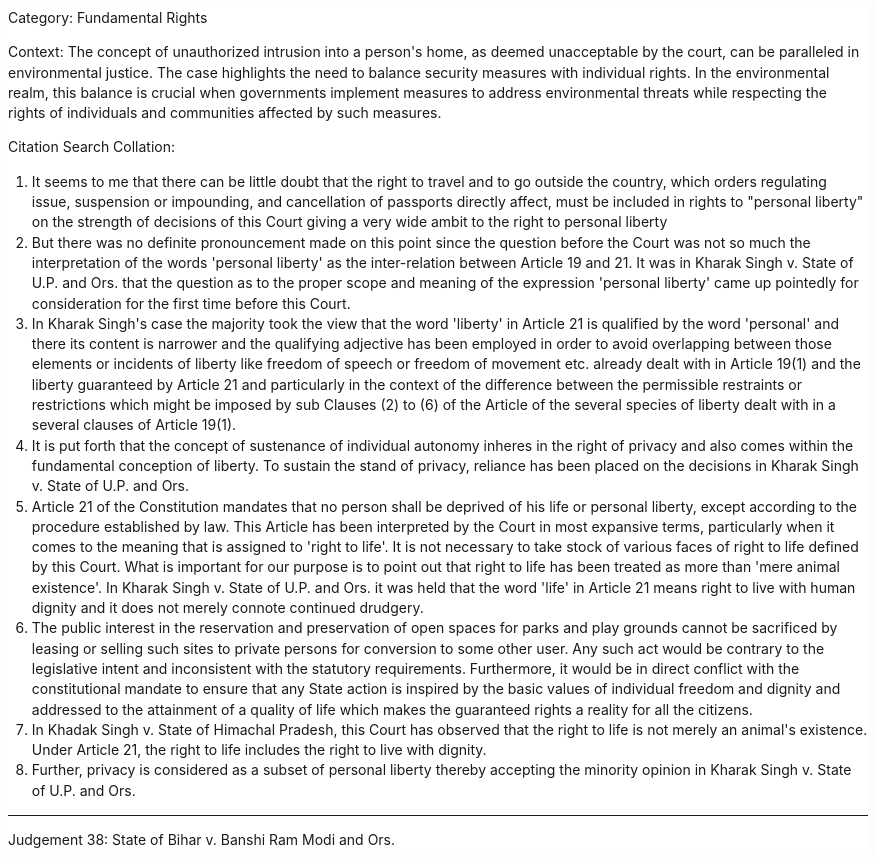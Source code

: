 Category: Fundamental Rights

Context: The concept of unauthorized intrusion into a person's home, as deemed unacceptable by the court, can be paralleled in environmental justice. The case highlights the need to balance security measures with individual rights. In the environmental realm, this balance is crucial when governments implement measures to address environmental threats while respecting the rights of individuals and communities affected by such measures.

Citation Search Collation:
1. It seems to me that there can be little doubt that the right to travel and to go outside the country, which orders regulating issue, suspension or impounding, and cancellation of passports directly affect, must be included in rights to "personal liberty" on the strength of decisions of this Court giving a very wide ambit to the right to personal liberty
2. But there was no definite pronouncement made on this point since the question before the Court was not so much the interpretation of the words 'personal liberty' as the inter-relation between Article 19 and 21. It was in Kharak Singh v. State of U.P. and Ors. that the question as to the proper scope and meaning of the expression 'personal liberty' came up pointedly for consideration for the first time before this Court.
3. In Kharak Singh's case the majority took the view that the word 'liberty' in Article 21 is qualified by the word 'personal' and there its content is narrower and the qualifying adjective has been employed in order to avoid overlapping between those elements or incidents of liberty like freedom of speech or freedom of movement etc. already dealt with in Article 19(1) and the liberty guaranteed by Article 21 and particularly in the context of the difference between the permissible restraints or restrictions which might be imposed by sub Clauses (2) to (6) of the Article of the several species of liberty dealt with in a several clauses of Article 19(1). 
4. It is put forth that the concept of sustenance of individual autonomy inheres in the right of privacy and also comes within the fundamental conception of liberty. To sustain the stand of privacy, reliance has been placed on the decisions in Kharak Singh v. State of U.P. and Ors.
5. Article 21 of the Constitution mandates that no person shall be deprived of his life or personal liberty, except according to the procedure established by law. This Article has been interpreted by the Court in most expansive terms, particularly when it comes to the meaning that is assigned to 'right to life'. It is not necessary to take stock of various faces of right to life defined by this Court. What is important for our purpose is to point out that right to life has been treated as more than 'mere animal existence'. In Kharak Singh v. State of U.P. and Ors. it was held that the word 'life' in Article 21 means right to live with human dignity and it does not merely connote continued drudgery.
6. The public interest in the reservation and preservation of open spaces for parks and play grounds cannot be sacrificed by leasing or selling such sites to private persons for conversion to some other user. Any such act would be contrary to the legislative intent and inconsistent with the statutory requirements. Furthermore, it would be in direct conflict with the constitutional mandate to ensure that any State action is inspired by the basic values of individual freedom and dignity and addressed to the attainment of a quality of life which makes the guaranteed rights a reality for all the citizens. 
7. In Khadak Singh v. State of Himachal Pradesh, this Court has observed that the right to life is not merely an animal's existence. Under Article 21, the right to life includes the right to live with dignity.
8. Further, privacy is considered as a subset of personal liberty thereby accepting the minority opinion in Kharak Singh v. State of U.P. and Ors. 

--------------------------------------------------

Judgement 38: State of Bihar v. Banshi Ram Modi and Ors.
